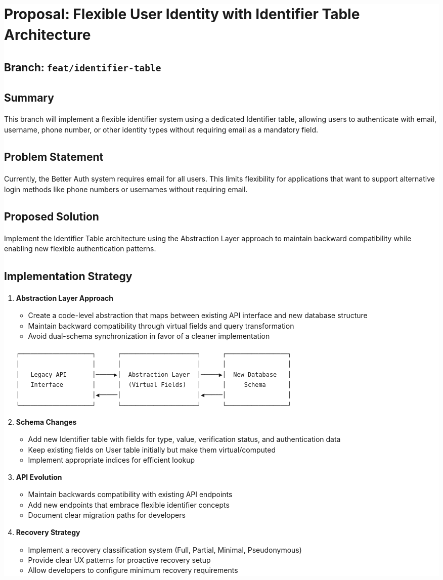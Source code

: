 # Proposal: Flexible User Identity with Identifier Table Architecture

## Branch: `feat/identifier-table`

## Summary
This branch will implement a flexible identifier system using a dedicated Identifier table, allowing users to authenticate with email, username, phone number, or other identity types without requiring email as a mandatory field.

## Problem Statement
Currently, the Better Auth system requires email for all users. This limits flexibility for applications that want to support alternative login methods like phone numbers or usernames without requiring email.

## Proposed Solution
Implement the Identifier Table architecture using the Abstraction Layer approach to maintain backward compatibility while enabling new flexible authentication patterns.

## Implementation Strategy

1. **Abstraction Layer Approach**
   - Create a code-level abstraction that maps between existing API interface and new database structure
   - Maintain backward compatibility through virtual fields and query transformation
   - Avoid dual-schema synchronization in favor of a cleaner implementation
  
   ```
   ┌────────────────────┐      ┌─────────────────────┐      ┌─────────────────┐
   │                    │      │                     │      │                 │
   │   Legacy API       │─────▶│  Abstraction Layer  │─────▶│  New Database   │
   │   Interface        │      │  (Virtual Fields)   │      │     Schema      │
   │                    │◀─────│                     │◀─────│                 │
   └────────────────────┘      └─────────────────────┘      └─────────────────┘
   ```


1. **Schema Changes**
   - Add new Identifier table with fields for type, value, verification status, and authentication data
   - Keep existing fields on User table initially but make them virtual/computed
   - Implement appropriate indices for efficient lookup

2. **API Evolution**
   - Maintain backwards compatibility with existing API endpoints
   - Add new endpoints that embrace flexible identifier concepts
   - Document clear migration paths for developers

3. **Recovery Strategy**
   - Implement a recovery classification system (Full, Partial, Minimal, Pseudonymous)
   - Provide clear UX patterns for proactive recovery setup
   - Allow developers to configure minimum recovery requirements
